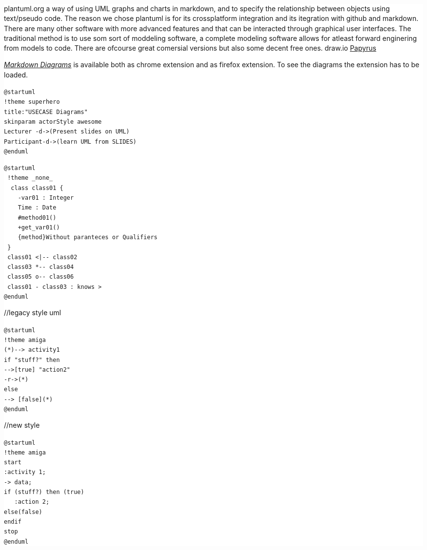 plantuml.org a way of using UML graphs and charts in markdown, and to specify the relationship between objects using text/pseudo code. The reason we chose plantuml is for its crossplatform integration and its itegration with github and markdown. There are many other software with more advanced features and that can be interacted through graphical user interfaces. The traditional method is to use som sort of moddeling software, a complete modeling software allows for atleast forward enginering from models to code. There are ofcourse great comersial versions but also some decent free ones.
draw.io
[Papyrus](https://www.eclipse.org/papyrus/)

[*Markdown Diagrams*](https://github.com/marcozaccari/markdown-diagrams-browser-extension) is available both as chrome extension and as firefox extension. To see the diagrams the extension has to be loaded.



```plantuml
@startuml
!theme superhero
title:"USECASE Diagrams"
skinparam actorStyle awesome
Lecturer -d->(Present slides on UML)
Participant-d->(learn UML from SLIDES)
@enduml
```

```plantuml
@startuml
 !theme _none_
  class class01 {
    -var01 : Integer
    Time : Date
    #method01()
    +get_var01()
    {method}Without paranteces or Qualifiers
 }
 class01 <|-- class02
 class03 *-- class04
 class05 o-- class06
 class01 - class03 : knows >
@enduml
```
//legacy style uml
```plantuml
@startuml
!theme amiga 
(*)--> activity1
if "stuff?" then 
-->[true] "action2"
-r->(*)
else 
--> [false](*)
@enduml
``` 
//new style
```plantuml
@startuml
!theme amiga
start
:activity 1;
-> data;
if (stuff?) then (true) 
   :action 2;
else(false)
endif
stop
@enduml
```